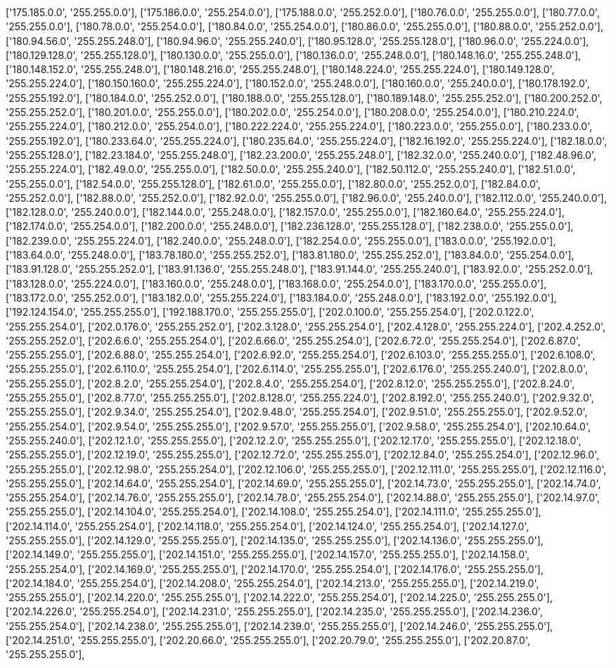 ['175.185.0.0', '255.255.0.0'], ['175.186.0.0', '255.254.0.0'], ['175.188.0.0', '255.252.0.0'], ['180.76.0.0', '255.255.0.0'], ['180.77.0.0', '255.255.0.0'], ['180.78.0.0', '255.254.0.0'], ['180.84.0.0', '255.254.0.0'], ['180.86.0.0', '255.255.0.0'], ['180.88.0.0', '255.252.0.0'], ['180.94.56.0', '255.255.248.0'], ['180.94.96.0', '255.255.240.0'], ['180.95.128.0', '255.255.128.0'], ['180.96.0.0', '255.224.0.0'], ['180.129.128.0', '255.255.128.0'], ['180.130.0.0', '255.255.0.0'], ['180.136.0.0', '255.248.0.0'], ['180.148.16.0', '255.255.248.0'], ['180.148.152.0', '255.255.248.0'], ['180.148.216.0', '255.255.248.0'], ['180.148.224.0', '255.255.224.0'], ['180.149.128.0', '255.255.224.0'], ['180.150.160.0', '255.255.224.0'], ['180.152.0.0', '255.248.0.0'], ['180.160.0.0', '255.240.0.0'], ['180.178.192.0', '255.255.192.0'], ['180.184.0.0', '255.252.0.0'], ['180.188.0.0', '255.255.128.0'], ['180.189.148.0', '255.255.252.0'], ['180.200.252.0', '255.255.252.0'], ['180.201.0.0', '255.255.0.0'], ['180.202.0.0', '255.254.0.0'], ['180.208.0.0', '255.254.0.0'], ['180.210.224.0', '255.255.224.0'], ['180.212.0.0', '255.254.0.0'], ['180.222.224.0', '255.255.224.0'], ['180.223.0.0', '255.255.0.0'], ['180.233.0.0', '255.255.192.0'], ['180.233.64.0', '255.255.224.0'], ['180.235.64.0', '255.255.224.0'], ['182.16.192.0', '255.255.224.0'], ['182.18.0.0', '255.255.128.0'], ['182.23.184.0', '255.255.248.0'], ['182.23.200.0', '255.255.248.0'], ['182.32.0.0', '255.240.0.0'], ['182.48.96.0', '255.255.224.0'], ['182.49.0.0', '255.255.0.0'], ['182.50.0.0', '255.255.240.0'], ['182.50.112.0', '255.255.240.0'], ['182.51.0.0', '255.255.0.0'], ['182.54.0.0', '255.255.128.0'], ['182.61.0.0', '255.255.0.0'], ['182.80.0.0', '255.252.0.0'], ['182.84.0.0', '255.252.0.0'], ['182.88.0.0', '255.252.0.0'], ['182.92.0.0', '255.255.0.0'], ['182.96.0.0', '255.240.0.0'], ['182.112.0.0', '255.240.0.0'], ['182.128.0.0', '255.240.0.0'], ['182.144.0.0', '255.248.0.0'], ['182.157.0.0', '255.255.0.0'], ['182.160.64.0', '255.255.224.0'], ['182.174.0.0', '255.254.0.0'], ['182.200.0.0', '255.248.0.0'], ['182.236.128.0', '255.255.128.0'], ['182.238.0.0', '255.255.0.0'], ['182.239.0.0', '255.255.224.0'], ['182.240.0.0', '255.248.0.0'], ['182.254.0.0', '255.255.0.0'], ['183.0.0.0', '255.192.0.0'], ['183.64.0.0', '255.248.0.0'], ['183.78.180.0', '255.255.252.0'], ['183.81.180.0', '255.255.252.0'], ['183.84.0.0', '255.254.0.0'], ['183.91.128.0', '255.255.252.0'], ['183.91.136.0', '255.255.248.0'], ['183.91.144.0', '255.255.240.0'], ['183.92.0.0', '255.252.0.0'], ['183.128.0.0', '255.224.0.0'], ['183.160.0.0', '255.248.0.0'], ['183.168.0.0', '255.254.0.0'], ['183.170.0.0', '255.255.0.0'], ['183.172.0.0', '255.252.0.0'], ['183.182.0.0', '255.255.224.0'], ['183.184.0.0', '255.248.0.0'], ['183.192.0.0', '255.192.0.0'], ['192.124.154.0', '255.255.255.0'], ['192.188.170.0', '255.255.255.0'], ['202.0.100.0', '255.255.254.0'], ['202.0.122.0', '255.255.254.0'], ['202.0.176.0', '255.255.252.0'], ['202.3.128.0', '255.255.254.0'], ['202.4.128.0', '255.255.224.0'], ['202.4.252.0', '255.255.252.0'], ['202.6.6.0', '255.255.254.0'], ['202.6.66.0', '255.255.254.0'], ['202.6.72.0', '255.255.254.0'], ['202.6.87.0', '255.255.255.0'], ['202.6.88.0', '255.255.254.0'], ['202.6.92.0', '255.255.254.0'], ['202.6.103.0', '255.255.255.0'], ['202.6.108.0', '255.255.255.0'], ['202.6.110.0', '255.255.254.0'], ['202.6.114.0', '255.255.255.0'], ['202.6.176.0', '255.255.240.0'], ['202.8.0.0', '255.255.255.0'], ['202.8.2.0', '255.255.254.0'], ['202.8.4.0', '255.255.254.0'], ['202.8.12.0', '255.255.255.0'], ['202.8.24.0', '255.255.255.0'], ['202.8.77.0', '255.255.255.0'], ['202.8.128.0', '255.255.224.0'], ['202.8.192.0', '255.255.240.0'], ['202.9.32.0', '255.255.255.0'], ['202.9.34.0', '255.255.254.0'], ['202.9.48.0', '255.255.254.0'], ['202.9.51.0', '255.255.255.0'], ['202.9.52.0', '255.255.254.0'], ['202.9.54.0', '255.255.255.0'], ['202.9.57.0', '255.255.255.0'], ['202.9.58.0', '255.255.254.0'], ['202.10.64.0', '255.255.240.0'], ['202.12.1.0', '255.255.255.0'], ['202.12.2.0', '255.255.255.0'], ['202.12.17.0', '255.255.255.0'], ['202.12.18.0', '255.255.255.0'], ['202.12.19.0', '255.255.255.0'], ['202.12.72.0', '255.255.255.0'], ['202.12.84.0', '255.255.254.0'], ['202.12.96.0', '255.255.255.0'], ['202.12.98.0', '255.255.254.0'], ['202.12.106.0', '255.255.255.0'], ['202.12.111.0', '255.255.255.0'], ['202.12.116.0', '255.255.255.0'], ['202.14.64.0', '255.255.254.0'], ['202.14.69.0', '255.255.255.0'], ['202.14.73.0', '255.255.255.0'], ['202.14.74.0', '255.255.254.0'], ['202.14.76.0', '255.255.255.0'], ['202.14.78.0', '255.255.254.0'], ['202.14.88.0', '255.255.255.0'], ['202.14.97.0', '255.255.255.0'], ['202.14.104.0', '255.255.254.0'], ['202.14.108.0', '255.255.254.0'], ['202.14.111.0', '255.255.255.0'], ['202.14.114.0', '255.255.254.0'], ['202.14.118.0', '255.255.254.0'], ['202.14.124.0', '255.255.254.0'], ['202.14.127.0', '255.255.255.0'], ['202.14.129.0', '255.255.255.0'], ['202.14.135.0', '255.255.255.0'], ['202.14.136.0', '255.255.255.0'], ['202.14.149.0', '255.255.255.0'], ['202.14.151.0', '255.255.255.0'], ['202.14.157.0', '255.255.255.0'], ['202.14.158.0', '255.255.254.0'], ['202.14.169.0', '255.255.255.0'], ['202.14.170.0', '255.255.254.0'], ['202.14.176.0', '255.255.255.0'], ['202.14.184.0', '255.255.254.0'], ['202.14.208.0', '255.255.254.0'], ['202.14.213.0', '255.255.255.0'], ['202.14.219.0', '255.255.255.0'], ['202.14.220.0', '255.255.255.0'], ['202.14.222.0', '255.255.254.0'], ['202.14.225.0', '255.255.255.0'], ['202.14.226.0', '255.255.254.0'], ['202.14.231.0', '255.255.255.0'], ['202.14.235.0', '255.255.255.0'], ['202.14.236.0', '255.255.254.0'], ['202.14.238.0', '255.255.255.0'], ['202.14.239.0', '255.255.255.0'], ['202.14.246.0', '255.255.255.0'], ['202.14.251.0', '255.255.255.0'], ['202.20.66.0', '255.255.255.0'], ['202.20.79.0', '255.255.255.0'], ['202.20.87.0', '255.255.255.0'],